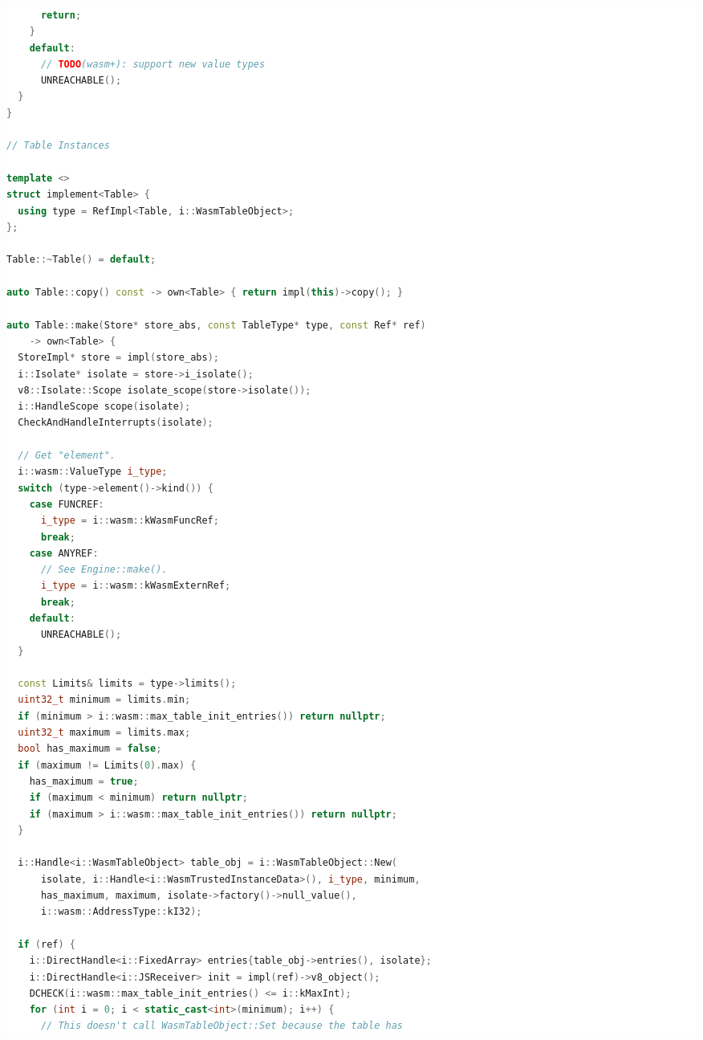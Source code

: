 ```cpp
      return;
    }
    default:
      // TODO(wasm+): support new value types
      UNREACHABLE();
  }
}

// Table Instances

template <>
struct implement<Table> {
  using type = RefImpl<Table, i::WasmTableObject>;
};

Table::~Table() = default;

auto Table::copy() const -> own<Table> { return impl(this)->copy(); }

auto Table::make(Store* store_abs, const TableType* type, const Ref* ref)
    -> own<Table> {
  StoreImpl* store = impl(store_abs);
  i::Isolate* isolate = store->i_isolate();
  v8::Isolate::Scope isolate_scope(store->isolate());
  i::HandleScope scope(isolate);
  CheckAndHandleInterrupts(isolate);

  // Get "element".
  i::wasm::ValueType i_type;
  switch (type->element()->kind()) {
    case FUNCREF:
      i_type = i::wasm::kWasmFuncRef;
      break;
    case ANYREF:
      // See Engine::make().
      i_type = i::wasm::kWasmExternRef;
      break;
    default:
      UNREACHABLE();
  }

  const Limits& limits = type->limits();
  uint32_t minimum = limits.min;
  if (minimum > i::wasm::max_table_init_entries()) return nullptr;
  uint32_t maximum = limits.max;
  bool has_maximum = false;
  if (maximum != Limits(0).max) {
    has_maximum = true;
    if (maximum < minimum) return nullptr;
    if (maximum > i::wasm::max_table_init_entries()) return nullptr;
  }

  i::Handle<i::WasmTableObject> table_obj = i::WasmTableObject::New(
      isolate, i::Handle<i::WasmTrustedInstanceData>(), i_type, minimum,
      has_maximum, maximum, isolate->factory()->null_value(),
      i::wasm::AddressType::kI32);

  if (ref) {
    i::DirectHandle<i::FixedArray> entries{table_obj->entries(), isolate};
    i::DirectHandle<i::JSReceiver> init = impl(ref)->v8_object();
    DCHECK(i::wasm::max_table_init_entries() <= i::kMaxInt);
    for (int i = 0; i < static_cast<int>(minimum); i++) {
      // This doesn't call WasmTableObject::Set because the table has
```